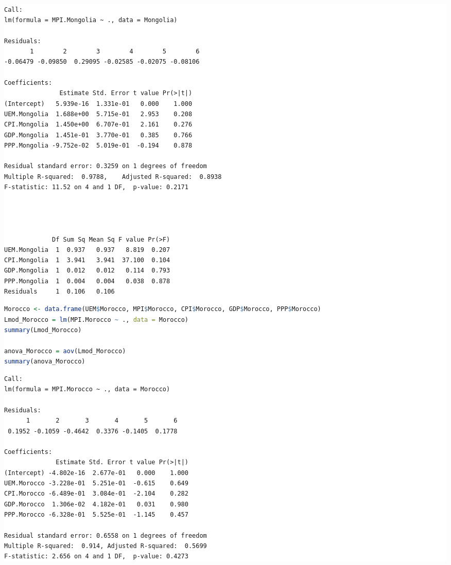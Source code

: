 
    
    Call:
    lm(formula = MPI.Mongolia ~ ., data = Mongolia)
    
    Residuals:
           1        2        3        4        5        6 
    -0.06479 -0.09850  0.29095 -0.02585 -0.02075 -0.08106 
    
    Coefficients:
                   Estimate Std. Error t value Pr(>|t|)
    (Intercept)   5.939e-16  1.331e-01   0.000    1.000
    UEM.Mongolia  1.688e+00  5.715e-01   2.953    0.208
    CPI.Mongolia  1.450e+00  6.707e-01   2.161    0.276
    GDP.Mongolia  1.451e-01  3.770e-01   0.385    0.766
    PPP.Mongolia -9.752e-02  5.019e-01  -0.194    0.878
    
    Residual standard error: 0.3259 on 1 degrees of freedom
    Multiple R-squared:  0.9788,	Adjusted R-squared:  0.8938 
    F-statistic: 11.52 on 4 and 1 DF,  p-value: 0.2171




                 Df Sum Sq Mean Sq F value Pr(>F)
    UEM.Mongolia  1  0.937   0.937   8.819  0.207
    CPI.Mongolia  1  3.941   3.941  37.100  0.104
    GDP.Mongolia  1  0.012   0.012   0.114  0.793
    PPP.Mongolia  1  0.004   0.004   0.038  0.878
    Residuals     1  0.106   0.106               



```R
Morocco <- data.frame(UEM$Morocco, MPI$Morocco, CPI$Morocco, GDP$Morocco, PPP$Morocco)
Lmod_Morocco = lm(MPI.Morocco ~ ., data = Morocco)
summary(Lmod_Morocco)

anova_Morocco = aov(Lmod_Morocco)
summary(anova_Morocco)
```


    
    Call:
    lm(formula = MPI.Morocco ~ ., data = Morocco)
    
    Residuals:
          1       2       3       4       5       6 
     0.1952 -0.1059 -0.4642  0.3376 -0.1405  0.1778 
    
    Coefficients:
                  Estimate Std. Error t value Pr(>|t|)
    (Intercept) -4.802e-16  2.677e-01   0.000    1.000
    UEM.Morocco -3.228e-01  5.251e-01  -0.615    0.649
    CPI.Morocco -6.489e-01  3.084e-01  -2.104    0.282
    GDP.Morocco  1.306e-02  4.182e-01   0.031    0.980
    PPP.Morocco -6.328e-01  5.525e-01  -1.145    0.457
    
    Residual standard error: 0.6558 on 1 degrees of freedom
    Multiple R-squared:  0.914,	Adjusted R-squared:  0.5699 
    F-statistic: 2.656 on 4 and 1 DF,  p-value: 0.4273
